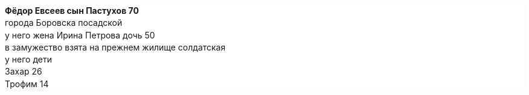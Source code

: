 
**Фёдор Евсеев сын Пастухов 70**    
города Боровска посадской  
у него жена Ирина Петрова дочь 50  
в замужество взята на прежнем жилище солдатская  
у него дети  
Захар 26  
Трофим 14  
